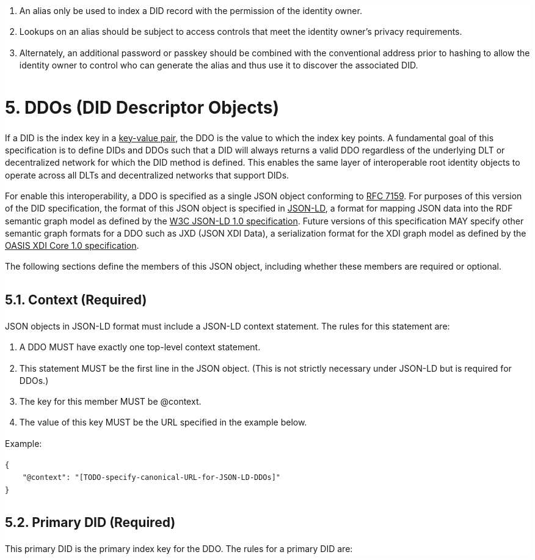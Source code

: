 1. An alias only be used to index a DID record with the permission of the identity owner.

2. Lookups on an alias should be subject to access controls that meet the identity owner’s privacy requirements.

3. Alternately, an additional password or passkey should be combined with the conventional address prior to hashing to allow the identity owner to control who can generate the alias and thus use it to discover the associated DID.

# 5. DDOs (DID Descriptor Objects)

If a DID is the index key in a [key-value pair](https://en.wikipedia.org/wiki/Attribute%E2%80%93value_pair), the DDO is the value to which the index key points. A fundamental goal of this specification is to define DIDs and DDOs such that a DID will always returns a valid DDO regardless of the underlying DLT or decentralized network for which the DID method is defined. This enables the same layer of interoperable root identity objects to operate across all DLTs and decentralized networks that support DIDs.

For enable this interoperability, a DDO is specified as a single JSON object conforming to [RFC 7159](https://tools.ietf.org/html/rfc7159). For purposes of this version of the DID specification, the format of this JSON object is specified in [JSON-LD](http://json-ld.org/), a format for mapping JSON data into the RDF semantic graph model as defined by the [W3C JSON-LD 1.0 specification](https://www.w3.org/TR/json-ld/). Future versions of this specification MAY specify other semantic graph formats for a DDO such as JXD (JSON XDI Data), a serialization format for the XDI graph model as defined by the [OASIS XDI Core 1.0 specification](http://docs.oasis-open.org/xdi/xdi-core/v1.0/csd01/xdi-core-v1.0-csd01.xml).

The following sections define the members of this JSON object, including whether these members are required or optional.

## 5.1. Context (Required)

JSON objects in JSON-LD format must include a JSON-LD context statement. The rules for this statement are:

1. A DDO MUST have exactly one top-level context statement.

2. This statement MUST be the first line in the JSON object. (This is not strictly necessary under JSON-LD but is required for DDOs.)

3. The key for this member MUST be @context.

4. The value of this key MUST be the URL specified in the example below.

Example:
```
{
    "@context": "[TODO-specify-canonical-URL-for-JSON-LD-DDOs]"
}
```
## 5.2. Primary DID (Required)

This primary DID is the primary index key for the DDO. The rules for a primary DID are:
